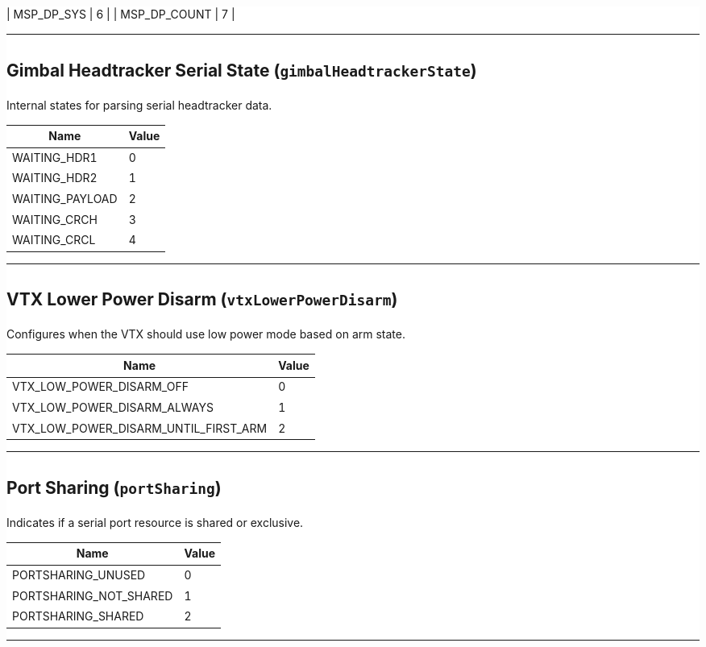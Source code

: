 | MSP_DP_SYS            | 6     |
| MSP_DP_COUNT          | 7     |

---

## Gimbal Headtracker Serial State (`gimbalHeadtrackerState`)

Internal states for parsing serial headtracker data.

| Name              | Value |
|-------------------|-------|
| WAITING_HDR1      | 0     |
| WAITING_HDR2      | 1     |
| WAITING_PAYLOAD   | 2     |
| WAITING_CRCH      | 3     |
| WAITING_CRCL      | 4     |

---

## VTX Lower Power Disarm (`vtxLowerPowerDisarm`)

Configures when the VTX should use low power mode based on arm state.

| Name                               | Value |
|------------------------------------|-------|
| VTX_LOW_POWER_DISARM_OFF           | 0     |
| VTX_LOW_POWER_DISARM_ALWAYS        | 1     |
| VTX_LOW_POWER_DISARM_UNTIL_FIRST_ARM | 2     |

---

## Port Sharing (`portSharing`)

Indicates if a serial port resource is shared or exclusive.

| Name                   | Value |
|------------------------|-------|
| PORTSHARING_UNUSED     | 0     |
| PORTSHARING_NOT_SHARED | 1     |
| PORTSHARING_SHARED     | 2     |

---
